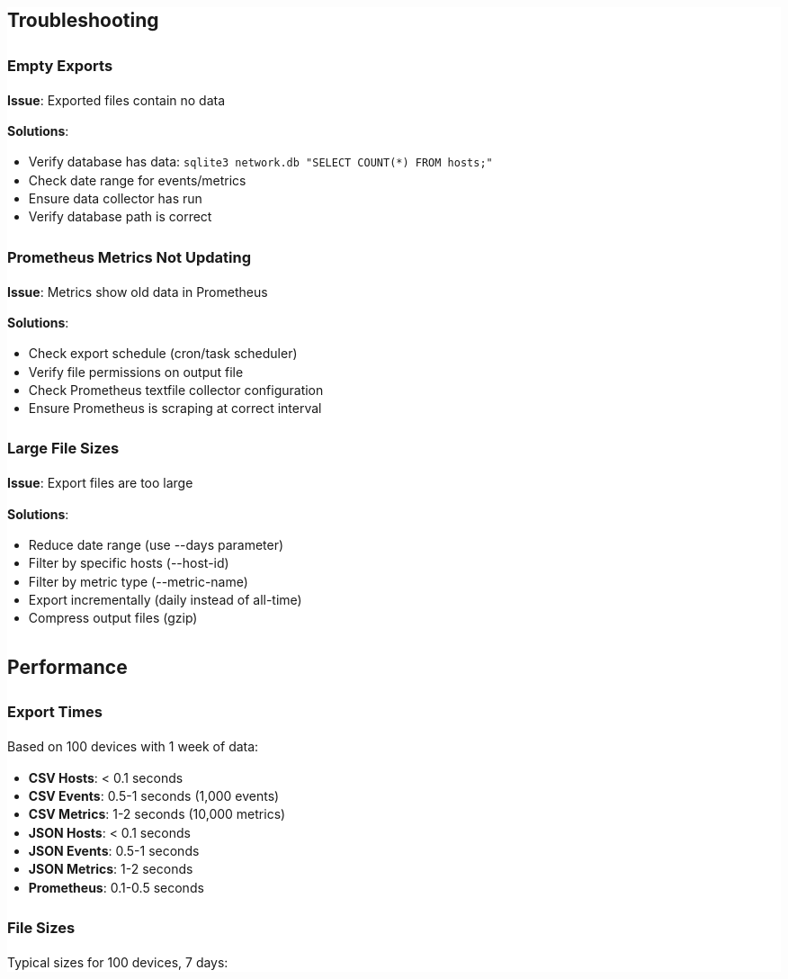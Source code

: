 ## Troubleshooting

### Empty Exports

**Issue**: Exported files contain no data

**Solutions**:

- Verify database has data: `sqlite3 network.db "SELECT COUNT(*) FROM hosts;"`
- Check date range for events/metrics
- Ensure data collector has run
- Verify database path is correct

### Prometheus Metrics Not Updating

**Issue**: Metrics show old data in Prometheus

**Solutions**:

- Check export schedule (cron/task scheduler)
- Verify file permissions on output file
- Check Prometheus textfile collector configuration
- Ensure Prometheus is scraping at correct interval

### Large File Sizes

**Issue**: Export files are too large

**Solutions**:

- Reduce date range (use --days parameter)
- Filter by specific hosts (--host-id)
- Filter by metric type (--metric-name)
- Export incrementally (daily instead of all-time)
- Compress output files (gzip)

## Performance

### Export Times

Based on 100 devices with 1 week of data:

- **CSV Hosts**: < 0.1 seconds
- **CSV Events**: 0.5-1 seconds (1,000 events)
- **CSV Metrics**: 1-2 seconds (10,000 metrics)
- **JSON Hosts**: < 0.1 seconds
- **JSON Events**: 0.5-1 seconds
- **JSON Metrics**: 1-2 seconds
- **Prometheus**: 0.1-0.5 seconds

### File Sizes

Typical sizes for 100 devices, 7 days:
